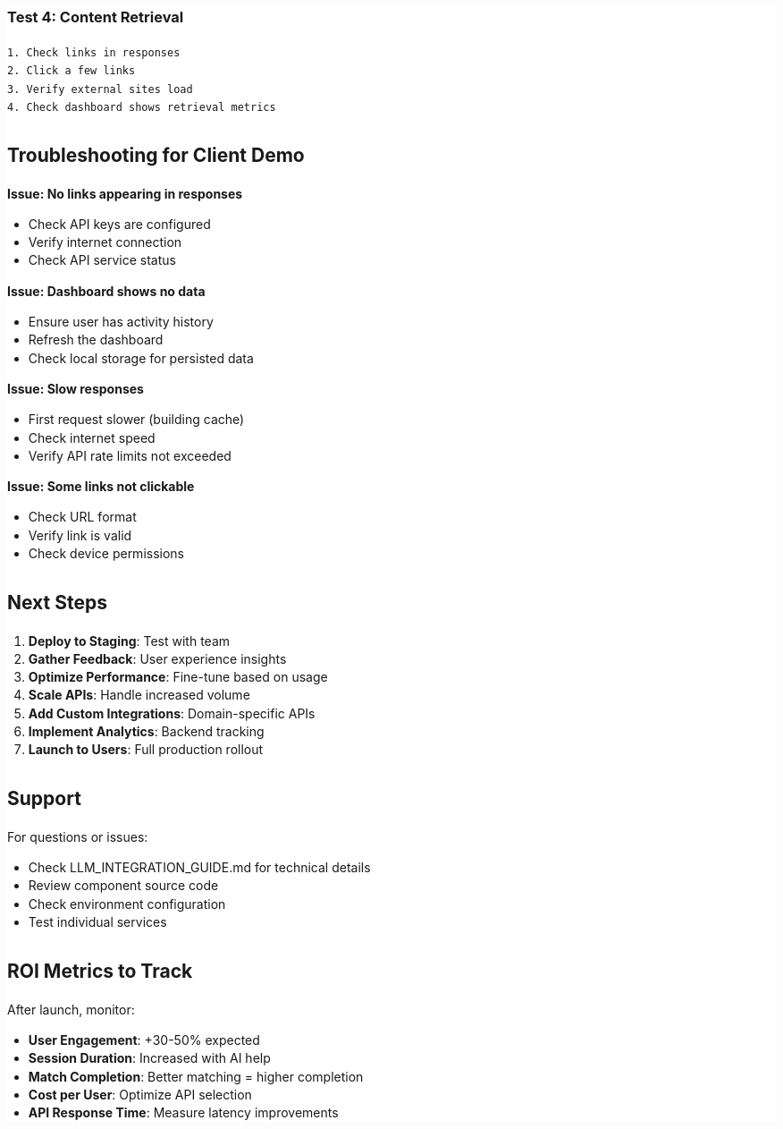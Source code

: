 ### Test 4: Content Retrieval
```
1. Check links in responses
2. Click a few links
3. Verify external sites load
4. Check dashboard shows retrieval metrics
```

## Troubleshooting for Client Demo

**Issue: No links appearing in responses**
- Check API keys are configured
- Verify internet connection
- Check API service status

**Issue: Dashboard shows no data**
- Ensure user has activity history
- Refresh the dashboard
- Check local storage for persisted data

**Issue: Slow responses**
- First request slower (building cache)
- Check internet speed
- Verify API rate limits not exceeded

**Issue: Some links not clickable**
- Check URL format
- Verify link is valid
- Check device permissions

## Next Steps

1. **Deploy to Staging**: Test with team
2. **Gather Feedback**: User experience insights
3. **Optimize Performance**: Fine-tune based on usage
4. **Scale APIs**: Handle increased volume
5. **Add Custom Integrations**: Domain-specific APIs
6. **Implement Analytics**: Backend tracking
7. **Launch to Users**: Full production rollout

## Support

For questions or issues:
- Check LLM_INTEGRATION_GUIDE.md for technical details
- Review component source code
- Check environment configuration
- Test individual services

## ROI Metrics to Track

After launch, monitor:
- **User Engagement**: +30-50% expected
- **Session Duration**: Increased with AI help
- **Match Completion**: Better matching = higher completion
- **Cost per User**: Optimize API selection
- **API Response Time**: Measure latency improvements
